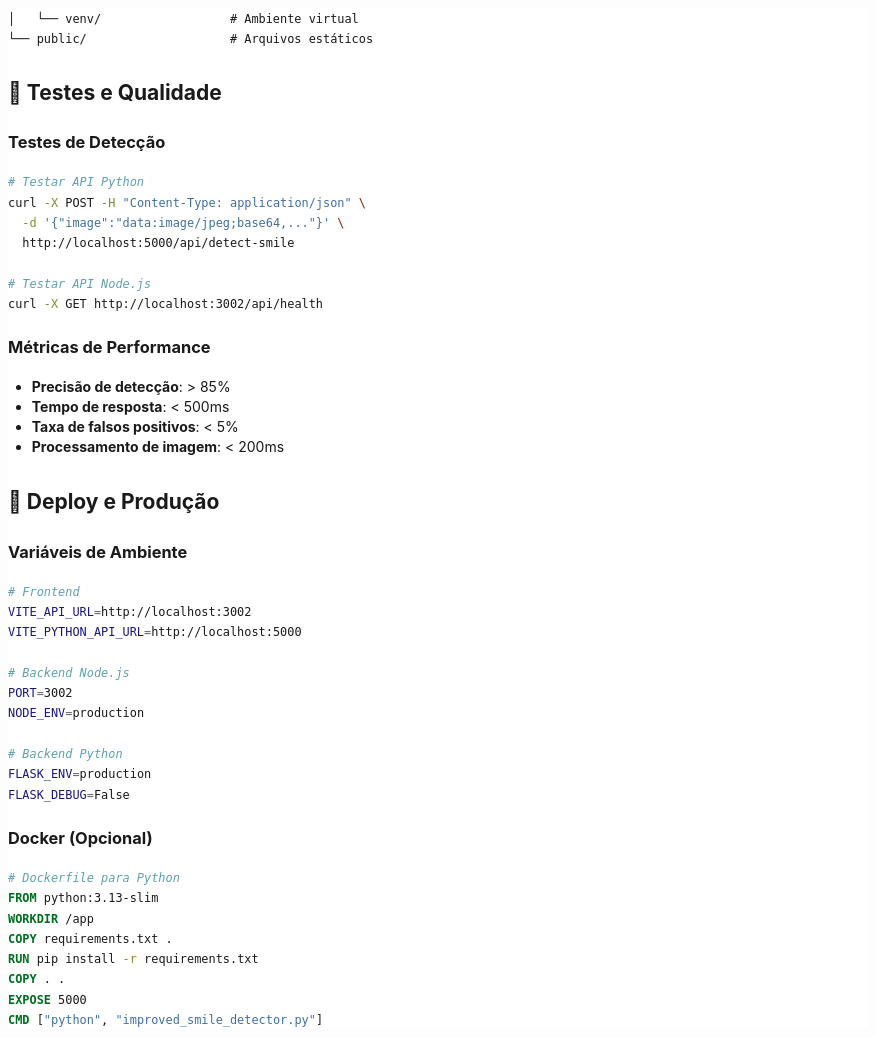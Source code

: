 ```
│   └── venv/                  # Ambiente virtual
└── public/                    # Arquivos estáticos
```

## 🧪 **Testes e Qualidade**

### **Testes de Detecção**
```bash
# Testar API Python
curl -X POST -H "Content-Type: application/json" \
  -d '{"image":"data:image/jpeg;base64,..."}' \
  http://localhost:5000/api/detect-smile

# Testar API Node.js
curl -X GET http://localhost:3002/api/health
```

### **Métricas de Performance**
- **Precisão de detecção**: > 85%
- **Tempo de resposta**: < 500ms
- **Taxa de falsos positivos**: < 5%
- **Processamento de imagem**: < 200ms

## 🚀 **Deploy e Produção**

### **Variáveis de Ambiente**
```bash
# Frontend
VITE_API_URL=http://localhost:3002
VITE_PYTHON_API_URL=http://localhost:5000

# Backend Node.js
PORT=3002
NODE_ENV=production

# Backend Python
FLASK_ENV=production
FLASK_DEBUG=False
```

### **Docker (Opcional)**
```dockerfile
# Dockerfile para Python
FROM python:3.13-slim
WORKDIR /app
COPY requirements.txt .
RUN pip install -r requirements.txt
COPY . .
EXPOSE 5000
CMD ["python", "improved_smile_detector.py"]
```
